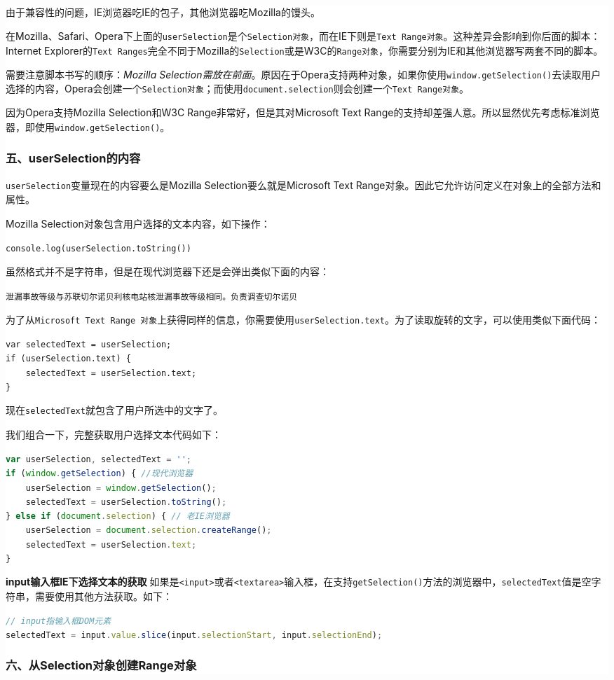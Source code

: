 由于兼容性的问题，IE浏览器吃IE的包子，其他浏览器吃Mozilla的馒头。

在Mozilla、Safari、Opera下上面的`userSelection`是个`Selection对象`，而在IE下则是`Text Range对象`。这种差异会影响到你后面的脚本：Internet Explorer的`Text Ranges`完全不同于Mozilla的`Selection`或是W3C的`Range对象`，你需要分别为IE和其他浏览器写两套不同的脚本。

需要注意脚本书写的顺序：*Mozilla Selection需放在前面*。原因在于Opera支持两种对象，如果你使用`window.getSelection()`去读取用户选择的内容，Opera会创建一个`Selection对象`；而使用`document.selection`则会创建一个`Text Range对象`。

因为Opera支持Mozilla Selection和W3C Range非常好，但是其对Microsoft Text Range的支持却差强人意。所以显然优先考虑标准浏览器，即使用`window.getSelection()`。

### 五、userSelection的内容

`userSelection`变量现在的内容要么是Mozilla Selection要么就是Microsoft Text Range对象。因此它允许访问定义在对象上的全部方法和属性。

Mozilla Selection对象包含用户选择的文本内容，如下操作：

```
console.log(userSelection.toString())
```

虽然格式并不是字符串，但是在现代浏览器下还是会弹出类似下面的内容：

```
泄漏事故等级与苏联切尔诺贝利核电站核泄漏事故等级相同。负责调查切尔诺贝
```

为了从`Microsoft Text Range 对象`上获得同样的信息，你需要使用`userSelection.text`。为了读取旋转的文字，可以使用类似下面代码：

```
var selectedText = userSelection;
if (userSelection.text) {
    selectedText = userSelection.text;
}
```

现在`selectedText`就包含了用户所选中的文字了。

我们组合一下，完整获取用户选择文本代码如下：

```js
var userSelection, selectedText = '';
if (window.getSelection) { //现代浏览器
    userSelection = window.getSelection();
    selectedText = userSelection.toString();
} else if (document.selection) { // 老IE浏览器
    userSelection = document.selection.createRange();
    selectedText = userSelection.text;
}
```

**input输入框IE下选择文本的获取**
如果是`<input>`或者`<textarea>`输入框，在支持`getSelection()`方法的浏览器中，`selectedText`值是空字符串，需要使用其他方法获取。如下：

```js
// input指输入框DOM元素
selectedText = input.value.slice(input.selectionStart, input.selectionEnd);
```

### 六、从Selection对象创建Range对象
